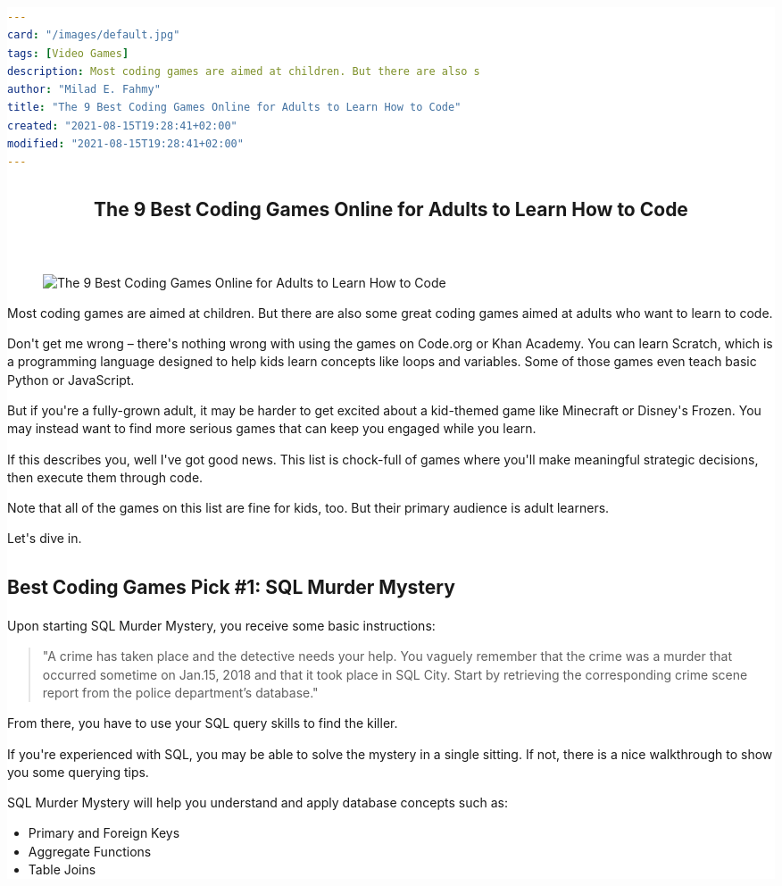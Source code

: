 ```yaml
---
card: "/images/default.jpg"
tags: [Video Games]
description: Most coding games are aimed at children. But there are also s
author: "Milad E. Fahmy"
title: "The 9 Best Coding Games Online for Adults to Learn How to Code"
created: "2021-08-15T19:28:41+02:00"
modified: "2021-08-15T19:28:41+02:00"
---
```

<div class="site-wrapper">
<main id="site-main" class="site-main outer">
<div class="inner">
<article class="post-full post tag-video-games tag-learn-to-code tag-javascript tag-education ">
<header class="post-full-header">
<h1 class="post-full-title">The 9 Best Coding Games Online for Adults to Learn How to Code</h1>
</header>
<figure class="post-full-image">
<picture>
<source media="(max-width: 700px)" sizes="1px" srcset="data:image/gif;base64,R0lGODlhAQABAIAAAAAAAP///yH5BAEAAAAALAAAAAABAAEAAAIBRAA7 1w">
<source media="(min-width: 701px)" sizes="(max-width: 800px) 400px,
(max-width: 1170px) 700px,
1400px" srcset="/news/content/images/size/w300/2020/08/edfe70ad2c1c4b8399deba6721831753.jpg 300w,
/news/content/images/size/w600/2020/08/edfe70ad2c1c4b8399deba6721831753.jpg 600w,
/news/content/images/size/w1000/2020/08/edfe70ad2c1c4b8399deba6721831753.jpg 1000w,
/news/content/images/size/w2000/2020/08/edfe70ad2c1c4b8399deba6721831753.jpg 2000w">
<img onerror="this.style.display='none'" src="/news/content/images/size/w2000/2020/08/edfe70ad2c1c4b8399deba6721831753.jpg" alt="The 9 Best Coding Games Online for Adults to Learn How to Code">
</picture>
</figure>
<section class="post-full-content">
<div class="post-content">
<p>Most coding games are aimed at children. But there are also some great coding games aimed at adults who want to learn to code.</p>
<p>Don't get me wrong – there's nothing wrong with using the games on Code.org or Khan Academy. You can learn Scratch, which is a programming language designed to help kids learn concepts like loops and variables. Some of those games even teach basic Python or JavaScript.</p>
<p>But if you're a fully-grown adult, it may be harder to get excited about a kid-themed game like Minecraft or Disney's Frozen. You may instead want to find more serious games that can keep you engaged while you learn.</p>
<p>If this describes you, well I've got good news. This list is chock-full of games where you'll make meaningful strategic decisions, then execute them through code.</p>
<p>Note that all of the games on this list are fine for kids, too. But their primary audience is adult learners.</p>
<p>Let's dive in.</p>
<h2 id="best-coding-games-pick-1-sql-murder-mystery">Best Coding Games Pick #1: SQL Murder Mystery</h2>
<p>Upon starting SQL Murder Mystery, you receive some basic instructions:</p>
<blockquote>"A crime has taken place and the detective needs your help. You vaguely remember that the crime was a ​murder​ that occurred sometime on ​Jan.15, 2018​ and that it took place in ​SQL City​. Start by retrieving the corresponding crime scene report from the police department’s database."</blockquote>
<p>From there, you have to use your SQL query skills to find the killer.</p>
<p>If you're experienced with SQL, you may be able to solve the mystery in a single sitting. If not, there is a nice walkthrough to show you some querying tips.</p>
<p>SQL Murder Mystery will help you understand and apply database concepts such as:</p>
<ul>
<li>Primary and Foreign Keys</li>
<li>Aggregate Functions</li>
<li>Table Joins</li>
</ul>